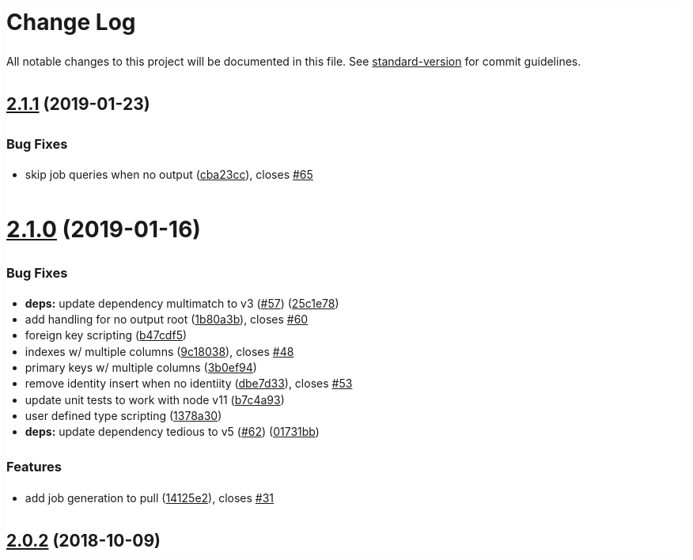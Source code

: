# Change Log

All notable changes to this project will be documented in this file. See [standard-version](https://github.com/conventional-changelog/standard-version) for commit guidelines.

<a name="2.1.1"></a>

## [2.1.1](https://github.com/justinlettau/sql-source-control/compare/v2.1.0...v2.1.1) (2019-01-23)

### Bug Fixes

- skip job queries when no output ([cba23cc](https://github.com/justinlettau/sql-source-control/commit/cba23cc)), closes [#65](https://github.com/justinlettau/sql-source-control/issues/65)

<a name="2.1.0"></a>

# [2.1.0](https://github.com/justinlettau/sql-source-control/compare/v2.0.2...v2.1.0) (2019-01-16)

### Bug Fixes

- **deps:** update dependency multimatch to v3 ([#57](https://github.com/justinlettau/sql-source-control/issues/57)) ([25c1e78](https://github.com/justinlettau/sql-source-control/commit/25c1e78))
- add handling for no output root ([1b80a3b](https://github.com/justinlettau/sql-source-control/commit/1b80a3b)), closes [#60](https://github.com/justinlettau/sql-source-control/issues/60)
- foreign key scripting ([b47cdf5](https://github.com/justinlettau/sql-source-control/commit/b47cdf5))
- indexes w/ multiple columns ([9c18038](https://github.com/justinlettau/sql-source-control/commit/9c18038)), closes [#48](https://github.com/justinlettau/sql-source-control/issues/48)
- primary keys w/ multiple columns ([3b0ef94](https://github.com/justinlettau/sql-source-control/commit/3b0ef94))
- remove identity insert when no identiity ([dbe7d33](https://github.com/justinlettau/sql-source-control/commit/dbe7d33)), closes [#53](https://github.com/justinlettau/sql-source-control/issues/53)
- update unit tests to work with node v11 ([b7c4a93](https://github.com/justinlettau/sql-source-control/commit/b7c4a93))
- user defined type scripting ([1378a30](https://github.com/justinlettau/sql-source-control/commit/1378a30))
- **deps:** update dependency tedious to v5 ([#62](https://github.com/justinlettau/sql-source-control/issues/62)) ([01731bb](https://github.com/justinlettau/sql-source-control/commit/01731bb))

### Features

- add job generation to pull ([14125e2](https://github.com/justinlettau/sql-source-control/commit/14125e2)), closes [#31](https://github.com/justinlettau/sql-source-control/issues/31)

<a name="2.0.2"></a>

## [2.0.2](https://github.com/justinlettau/sql-source-control/compare/v2.0.1...v2.0.2) (2018-10-09)
